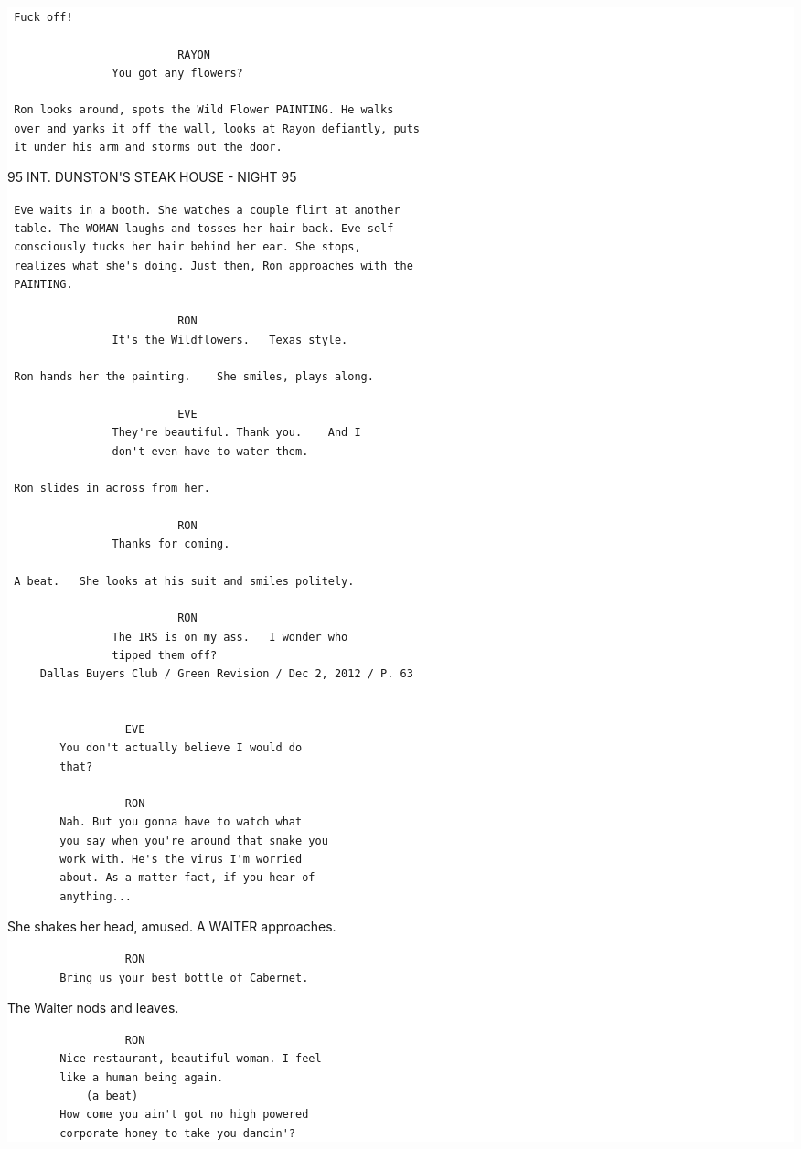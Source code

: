     Fuck off!

                              RAYON
                    You got any flowers?

     Ron looks around, spots the Wild Flower PAINTING. He walks
     over and yanks it off the wall, looks at Rayon defiantly, puts
     it under his arm and storms out the door.


95   INT. DUNSTON'S STEAK HOUSE - NIGHT                               95

     Eve waits in a booth. She watches a couple flirt at another
     table. The WOMAN laughs and tosses her hair back. Eve self
     consciously tucks her hair behind her ear. She stops,
     realizes what she's doing. Just then, Ron approaches with the
     PAINTING.

                              RON
                    It's the Wildflowers.   Texas style.

     Ron hands her the painting.    She smiles, plays along.

                              EVE
                    They're beautiful. Thank you.    And I
                    don't even have to water them.

     Ron slides in across from her.

                              RON
                    Thanks for coming.

     A beat.   She looks at his suit and smiles politely.

                              RON
                    The IRS is on my ass.   I wonder who
                    tipped them off?
         Dallas Buyers Club / Green Revision / Dec 2, 2012 / P. 63


                      EVE
            You don't actually believe I would do
            that?

                      RON
            Nah. But you gonna have to watch what
            you say when you're around that snake you
            work with. He's the virus I'm worried
            about. As a matter fact, if you hear of
            anything...

She shakes her head, amused.   A WAITER approaches.

                      RON
            Bring us your best bottle of Cabernet.

The Waiter nods and leaves.

                      RON
            Nice restaurant, beautiful woman. I feel
            like a human being again.
                (a beat)
            How come you ain't got no high powered
            corporate honey to take you dancin'?
